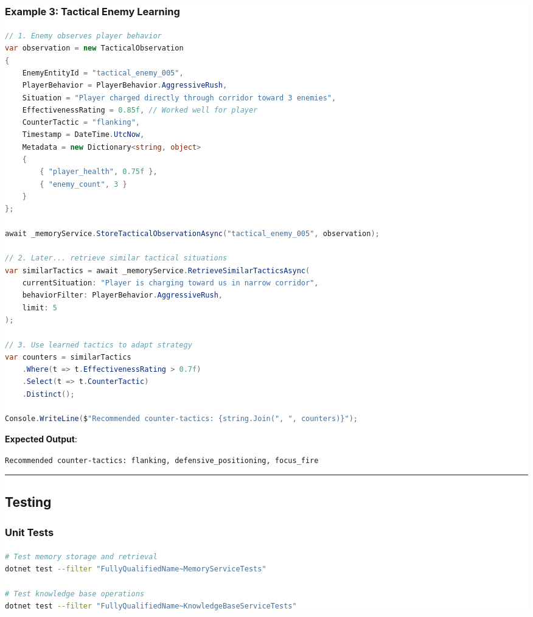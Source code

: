 ### Example 3: Tactical Enemy Learning

```csharp
// 1. Enemy observes player behavior
var observation = new TacticalObservation
{
    EnemyEntityId = "tactical_enemy_005",
    PlayerBehavior = PlayerBehavior.AggressiveRush,
    Situation = "Player charged directly through corridor toward 3 enemies",
    EffectivenessRating = 0.85f, // Worked well for player
    CounterTactic = "flanking",
    Timestamp = DateTime.UtcNow,
    Metadata = new Dictionary<string, object>
    {
        { "player_health", 0.75f },
        { "enemy_count", 3 }
    }
};

await _memoryService.StoreTacticalObservationAsync("tactical_enemy_005", observation);

// 2. Later... retrieve similar tactical situations
var similarTactics = await _memoryService.RetrieveSimilarTacticsAsync(
    currentSituation: "Player is charging toward us in narrow corridor",
    behaviorFilter: PlayerBehavior.AggressiveRush,
    limit: 5
);

// 3. Use learned tactics to adapt strategy
var counters = similarTactics
    .Where(t => t.EffectivenessRating > 0.7f)
    .Select(t => t.CounterTactic)
    .Distinct();

Console.WriteLine($"Recommended counter-tactics: {string.Join(", ", counters)}");
```

**Expected Output**:

```
Recommended counter-tactics: flanking, defensive_positioning, focus_fire
```

---

## Testing

### Unit Tests

```bash
# Test memory storage and retrieval
dotnet test --filter "FullyQualifiedName~MemoryServiceTests"

# Test knowledge base operations
dotnet test --filter "FullyQualifiedName~KnowledgeBaseServiceTests"
```
